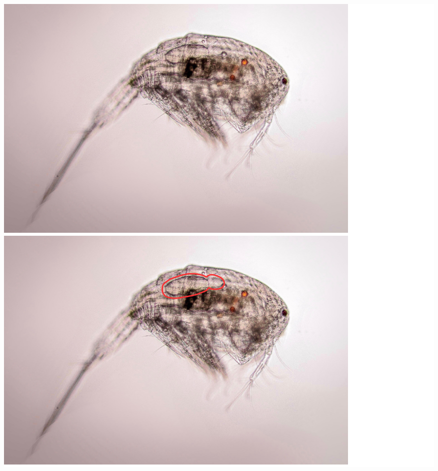 <img src="/img/game/game_06_32.jpg" style = "width: 80%;" alt="" title=""/>
<img src="/img/game/game_06_32_closeup.jpg" style = "width: 80%;" alt="" title=""/>
</center>
